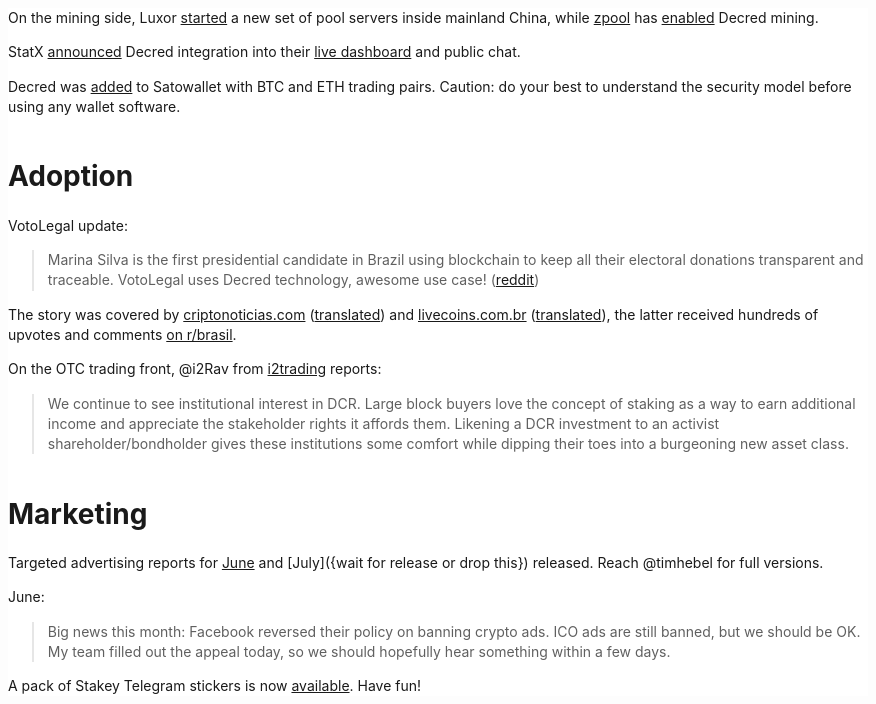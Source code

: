On the mining side, Luxor [started](https://www.reddit.com/r/decred/comments/8xptci/luxor_tech_chinese_pools/) a new set of pool servers inside mainland China, while [zpool](https://www.zpool.ca/) has [enabled](https://twitter.com/_zpool_/status/1020751950327922689) Decred mining.

StatX [announced](https://twitter.com/statxapp/status/1021498097921388544) Decred integration into their [live dashboard](https://www.ccn.com/statx-takes-on-telegram-with-unique-mobile-app-for-the-crypto/) and public chat.

Decred was [added](https://twitter.com/SatoWallet/status/1022103042160832512) to Satowallet with BTC and ETH trading pairs. Caution: do your best to understand the security model before using any wallet software.

# Adoption

VotoLegal update:

> Marina Silva is the first presidential candidate in Brazil using blockchain to keep all their electoral donations transparent and traceable. VotoLegal uses Decred technology, awesome use case! ([reddit](https://www.reddit.com/r/decred/comments/8znzaq/votolegal_first_presidential_candidate_in_brazil/))

The story was covered by [criptonoticias.com](https://www.criptonoticias.com/votaciones/candidata-presidencial-brasil-recaudara-fondos-campana-usando-blockchain-decred/) ([translated](https://translate.google.com/translate?sl=auto&tl=en&hl=en&u=https://www.criptonoticias.com/votaciones/candidata-presidencial-brasil-recaudara-fondos-campana-usando-blockchain-decred/)) and [livecoins.com.br](https://livecoins.com.br/marina-silva-utilizando-blockchain-da-decred-para-deixar-transparente-o-financiamento-coletivo-de-sua-campanha-eleitoral/) ([translated](https://translate.google.com/translate?sl=auto&tl=en&hl=en&u=https://livecoins.com.br/marina-silva-utilizando-blockchain-da-decred-para-deixar-transparente-o-financiamento-coletivo-de-sua-campanha-eleitoral/)), the latter received hundreds of upvotes and comments [on r/brasil](https://old.reddit.com/r/brasil/comments/8zv52w/marina_silva_utilizando_blockchain_da_decred_para/).

On the OTC trading front, @i2Rav from [i2trading](https://i2trading.com/) reports:

> We continue to see institutional interest in DCR. Large block buyers love the concept of staking as a way to earn additional income and appreciate the stakeholder rights it affords them. Likening a DCR investment to an activist shareholder/bondholder gives these institutions some comfort while dipping their toes into a burgeoning new asset class.

# Marketing

Targeted advertising reports for [June](https://www.reddit.com/r/decred/comments/8xgrv4/monthly_targeted_ads_report/) and [July]({wait for release or drop this}) released. Reach @timhebel for full versions.

June:

> Big news this month: Facebook reversed their policy on banning crypto ads. ICO ads are still banned, but we should be OK. My team filled out the appeal today, so we should hopefully hear something within a few days.

A pack of Stakey Telegram stickers is now [available](https://twitter.com/dcrstakey/status/1021894556978163712). Have fun!
